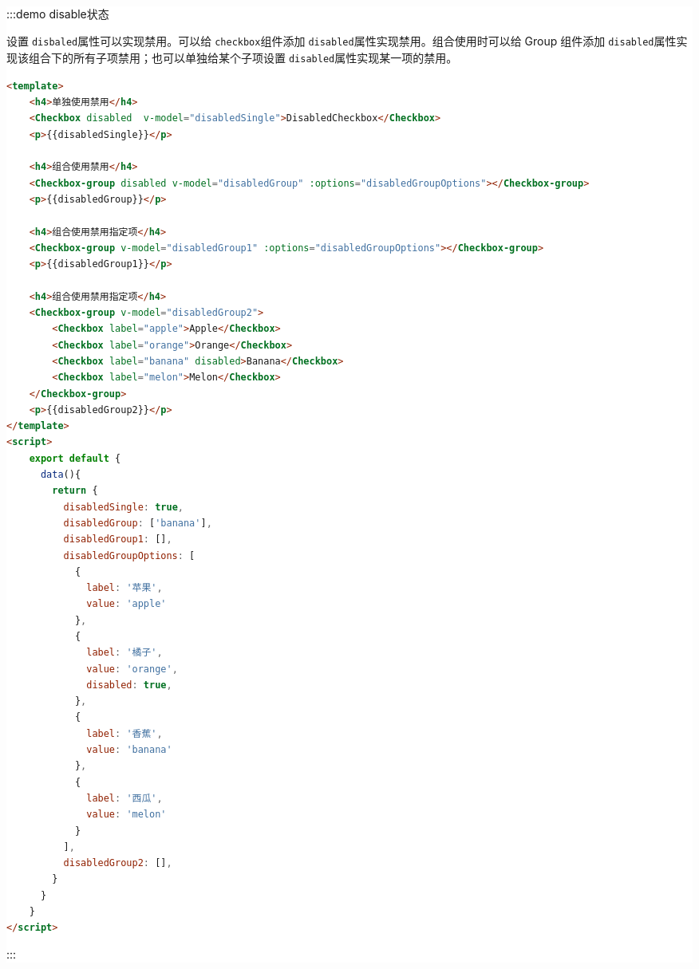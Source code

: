 
:::demo disable状态

设置 `disbaled`属性可以实现禁用。可以给 `checkbox`组件添加 `disabled`属性实现禁用。组合使用时可以给 Group 组件添加 `disabled`属性实现该组合下的所有子项禁用；也可以单独给某个子项设置 `disabled`属性实现某一项的禁用。

```html
<template>
    <h4>单独使用禁用</h4>
    <Checkbox disabled  v-model="disabledSingle">DisabledCheckbox</Checkbox>
    <p>{{disabledSingle}}</p>

    <h4>组合使用禁用</h4>
    <Checkbox-group disabled v-model="disabledGroup" :options="disabledGroupOptions"></Checkbox-group>
    <p>{{disabledGroup}}</p>

    <h4>组合使用禁用指定项</h4>
    <Checkbox-group v-model="disabledGroup1" :options="disabledGroupOptions"></Checkbox-group>
    <p>{{disabledGroup1}}</p>

    <h4>组合使用禁用指定项</h4>
    <Checkbox-group v-model="disabledGroup2">
        <Checkbox label="apple">Apple</Checkbox>
        <Checkbox label="orange">Orange</Checkbox>
        <Checkbox label="banana" disabled>Banana</Checkbox>
        <Checkbox label="melon">Melon</Checkbox>
    </Checkbox-group>
    <p>{{disabledGroup2}}</p>
</template>
<script>
    export default {
      data(){
        return {
          disabledSingle: true,
          disabledGroup: ['banana'],
          disabledGroup1: [],
          disabledGroupOptions: [
            {
              label: '苹果',
              value: 'apple'
            },
            {
              label: '橘子',
              value: 'orange',
              disabled: true,
            },
            {
              label: '香蕉',
              value: 'banana'
            },
            {
              label: '西瓜',
              value: 'melon'
            }
          ],
          disabledGroup2: [],
        }
      }
    }
</script>

```
:::
